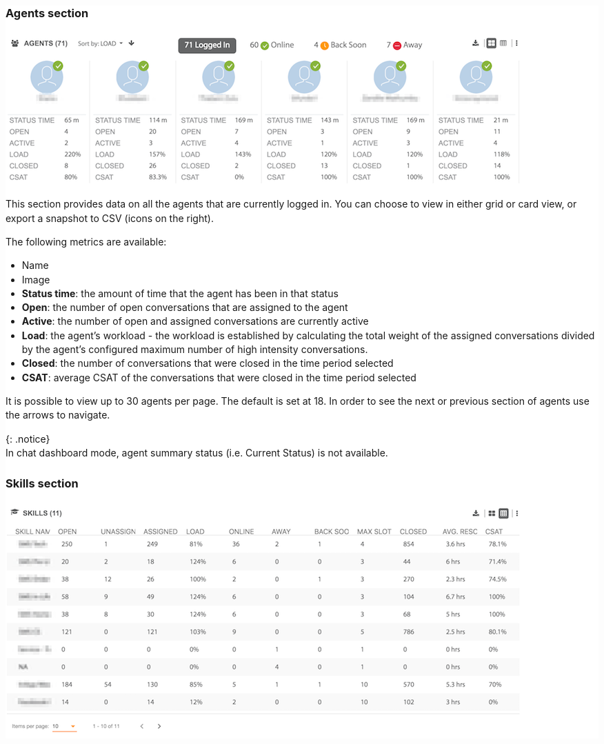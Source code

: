 ### Agents section

![](/img/real-time-messaging-dashboard-overview6.png)

This section provides data on all the agents that are currently logged in. You can choose to view in either grid or card view, or export a snapshot to CSV (icons on the right).

The following metrics are available:

* Name
* Image
* **Status time**: the amount of time that the agent has been in that status
* **Open**: the number of open conversations that are assigned to the agent
* **Active**: the number of open and assigned conversations are currently active
* **Load**: the agent’s workload - the workload is established by calculating the total weight of the assigned conversations divided by the agent’s configured maximum number of high intensity conversations.
* **Closed**: the number of conversations that were closed in the time period selected
* **CSAT**: average CSAT of the conversations that were closed in the time period selected

It is possible to view up to 30 agents per page. The default is set at 18. In order to see the next or previous section of agents use the arrows to navigate.

{: .notice}  
In chat dashboard mode, agent summary status (i.e. Current Status) is not available.

### Skills section

![](/img/real-time-messaging-dashboard-overview7.png)
